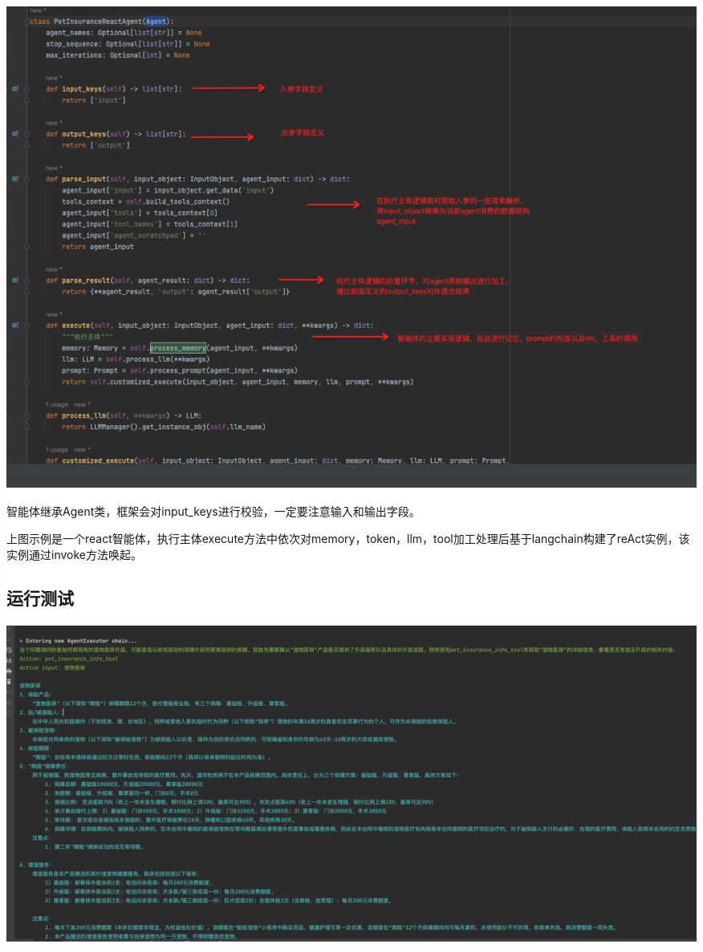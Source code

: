 ![](../../_picture/demo_startup_petins_react_agent_py.png)

智能体继承Agent类，框架会对input_keys进行校验，一定要注意输入和输出字段。

上图示例是一个react智能体，执行主体execute方法中依次对memory，token，llm，tool加工处理后基于langchain构建了reAct实例，该实例通过invoke方法唤起。

## 运行测试
![](../../_picture/demo_startup_petins_react_agent_test1.png)
